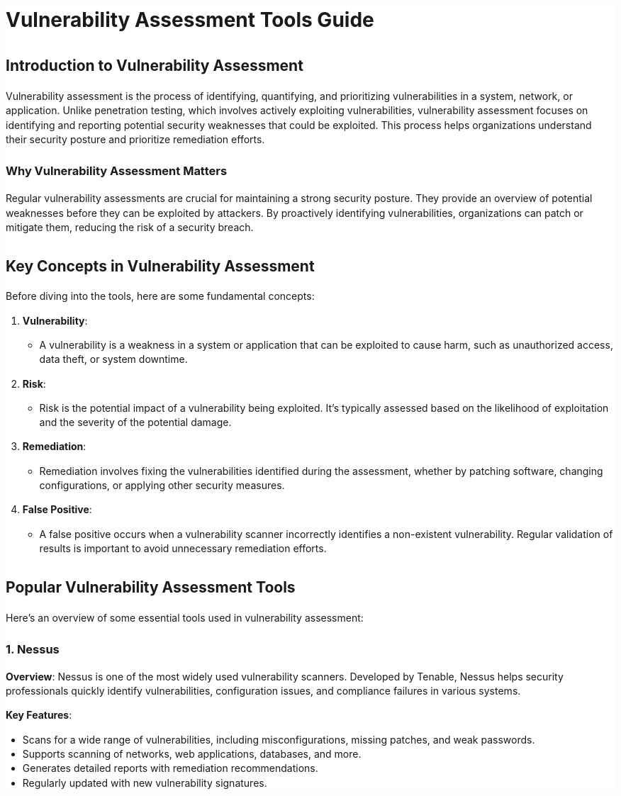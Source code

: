 # Vulnerability Assessment Tools Guide

## Introduction to Vulnerability Assessment

Vulnerability assessment is the process of identifying, quantifying, and prioritizing vulnerabilities in a system, network, or application. Unlike penetration testing, which involves actively exploiting vulnerabilities, vulnerability assessment focuses on identifying and reporting potential security weaknesses that could be exploited. This process helps organizations understand their security posture and prioritize remediation efforts.

### Why Vulnerability Assessment Matters

Regular vulnerability assessments are crucial for maintaining a strong security posture. They provide an overview of potential weaknesses before they can be exploited by attackers. By proactively identifying vulnerabilities, organizations can patch or mitigate them, reducing the risk of a security breach.

## Key Concepts in Vulnerability Assessment

Before diving into the tools, here are some fundamental concepts:

1. **Vulnerability**:
   - A vulnerability is a weakness in a system or application that can be exploited to cause harm, such as unauthorized access, data theft, or system downtime.

2. **Risk**:
   - Risk is the potential impact of a vulnerability being exploited. It’s typically assessed based on the likelihood of exploitation and the severity of the potential damage.

3. **Remediation**:
   - Remediation involves fixing the vulnerabilities identified during the assessment, whether by patching software, changing configurations, or applying other security measures.

4. **False Positive**:
   - A false positive occurs when a vulnerability scanner incorrectly identifies a non-existent vulnerability. Regular validation of results is important to avoid unnecessary remediation efforts.

## Popular Vulnerability Assessment Tools

Here’s an overview of some essential tools used in vulnerability assessment:

### 1. **Nessus**

**Overview**:
Nessus is one of the most widely used vulnerability scanners. Developed by Tenable, Nessus helps security professionals quickly identify vulnerabilities, configuration issues, and compliance failures in various systems.

**Key Features**:
- Scans for a wide range of vulnerabilities, including misconfigurations, missing patches, and weak passwords.
- Supports scanning of networks, web applications, databases, and more.
- Generates detailed reports with remediation recommendations.
- Regularly updated with new vulnerability signatures.
